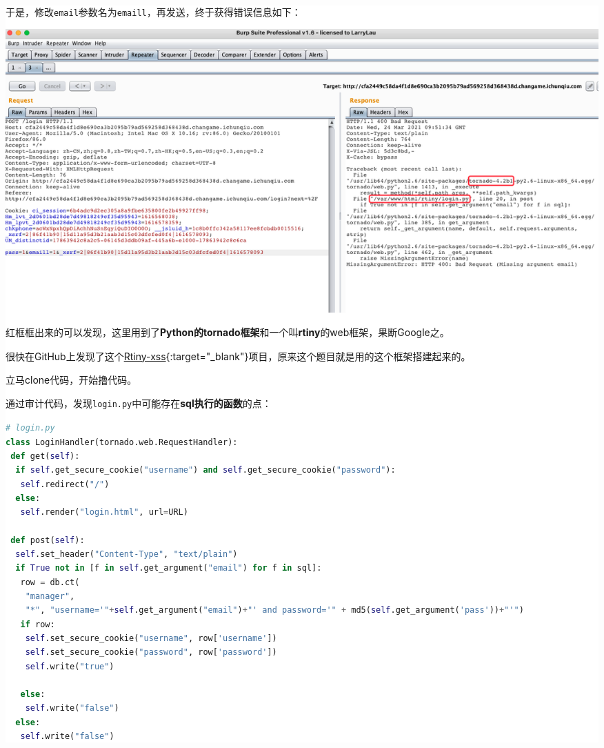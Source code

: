 于是，修改`email`参数名为`emaill`，再发送，终于获得错误信息如下：

![image-20210416175241189](/images/posts/ctf/image-20210416175241189.png)

红框框出来的可以发现，这里用到了**Python的tornado框架**和一个叫**rtiny**的web框架，果断Google之。

很快在GitHub上发现了这个[Rtiny-xss](https://github.com/r0ker/Rtiny-xss){:target="_blank"}项目，原来这个题目就是用的这个框架搭建起来的。

立马clone代码，开始撸代码。

通过审计代码，发现`login.py`中可能存在**sql执行的函数**的点：

```python
# login.py
class LoginHandler(tornado.web.RequestHandler):
 def get(self):
  if self.get_secure_cookie("username") and self.get_secure_cookie("password"):
   self.redirect("/")
  else:
   self.render("login.html", url=URL)

 def post(self):
  self.set_header("Content-Type", "text/plain")
  if True not in [f in self.get_argument("email") for f in sql]:
   row = db.ct(
    "manager",
    "*", "username='"+self.get_argument("email")+"' and password='" + md5(self.get_argument('pass'))+"'")
   if row:
    self.set_secure_cookie("username", row['username'])
    self.set_secure_cookie("password", row['password'])
    self.write("true")

   else:
    self.write("false")
  else:
   self.write("false")
```

